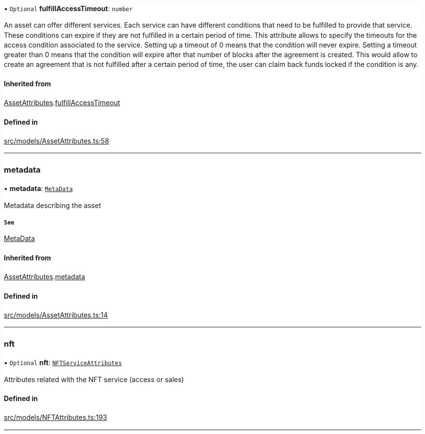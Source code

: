 • `Optional` **fulfillAccessTimeout**: `number`

An asset can offer different services. Each service can have different conditions that need to be fulfilled
to provide that service. These conditions can expire if they are not fulfilled in a certain period of time.
This attribute allows to specify the timeouts for the access condition associated to the service.
Setting up a timeout of 0 means that the condition will never expire.
Setting a timeout greater than 0 means that the condition will expire after that number of blocks after the agreement is created.
This would allow to create an agreement that is not fulfilled after a certain period of time, the user can claim back funds locked if the condition is any.

#### Inherited from

[AssetAttributes](AssetAttributes.md).[fulfillAccessTimeout](AssetAttributes.md#fulfillaccesstimeout)

#### Defined in

[src/models/AssetAttributes.ts:58](https://github.com/nevermined-io/sdk-js/blob/55c3b4ac21ca5824c7e92f5077fc57cd9e47c00a/src/models/AssetAttributes.ts#L58)

---

### metadata

• **metadata**: [`MetaData`](../interfaces/MetaData.md)

Metadata describing the asset

**`See`**

[MetaData](../interfaces/MetaData.md)

#### Inherited from

[AssetAttributes](AssetAttributes.md).[metadata](AssetAttributes.md#metadata)

#### Defined in

[src/models/AssetAttributes.ts:14](https://github.com/nevermined-io/sdk-js/blob/55c3b4ac21ca5824c7e92f5077fc57cd9e47c00a/src/models/AssetAttributes.ts#L14)

---

### nft

• `Optional` **nft**: [`NFTServiceAttributes`](NFTServiceAttributes.md)

Attributes related with the NFT service (access or sales)

#### Defined in

[src/models/NFTAttributes.ts:193](https://github.com/nevermined-io/sdk-js/blob/55c3b4ac21ca5824c7e92f5077fc57cd9e47c00a/src/models/NFTAttributes.ts#L193)

---